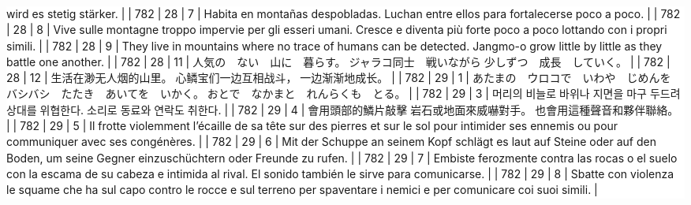 wird es stetig stärker.                                                                                                                               |
| 782        | 28         | 7           | Habita en montañas despobladas. Luchan entre
ellos para fortalecerse poco a poco.                                                                                                                                                              |
| 782        | 28         | 8           | Vive sulle montagne troppo impervie per gli
esseri umani. Cresce e diventa più forte poco
a poco lottando con i propri simili.                                                                                                                 |
| 782        | 28         | 9           | They live in mountains where no trace of
humans can be detected. Jangmo-o grow
little by little as they battle one another.                                                                                                                    |
| 782        | 28         | 11          | 人気の　ない　山に　暮らす。
ジャラコ同士　戦いながら
少しずつ　成長　していく。                                                                                                                                                                                                      |
| 782        | 28         | 12          | 生活在渺无人烟的山里。
心鳞宝们一边互相战斗，
一边渐渐地成长。                                                                                                                                                                                                               |
| 782        | 29         | 1           | あたまの　ウロコで　いわや　じめんを
バシバシ　たたき　あいてを　いかく。
おとで　なかまと　れんらくも　とる。                                                                                                                                                                                       |
| 782        | 29         | 3           | 머리의 비늘로 바위나 지면을
마구 두드려 상대를 위협한다.
소리로 동료와 연락도 취한다.                                                                                                                                                                                              |
| 782        | 29         | 4           | 會用頭部的鱗片敲擊
岩石或地面來威嚇對手。
也會用這種聲音和夥伴聯絡。                                                                                                                                                                                                            |
| 782        | 29         | 5           | Il frotte violemment l’écaille de sa tête sur des
pierres et sur le sol pour intimider ses ennemis
ou pour communiquer avec ses congénères.                                                                                                    |
| 782        | 29         | 6           | Mit der Schuppe an seinem Kopf schlägt es laut
auf Steine oder auf den Boden, um seine Gegner
einzuschüchtern oder Freunde zu rufen.                                                                                                           |
| 782        | 29         | 7           | Embiste ferozmente contra las rocas o el suelo
con la escama de su cabeza e intimida al rival.
El sonido también le sirve para comunicarse.                                                                                                    |
| 782        | 29         | 8           | Sbatte con violenza le squame che ha sul capo
contro le rocce e sul terreno per spaventare i
nemici e per comunicare coi suoi simili.                                                                                                          |